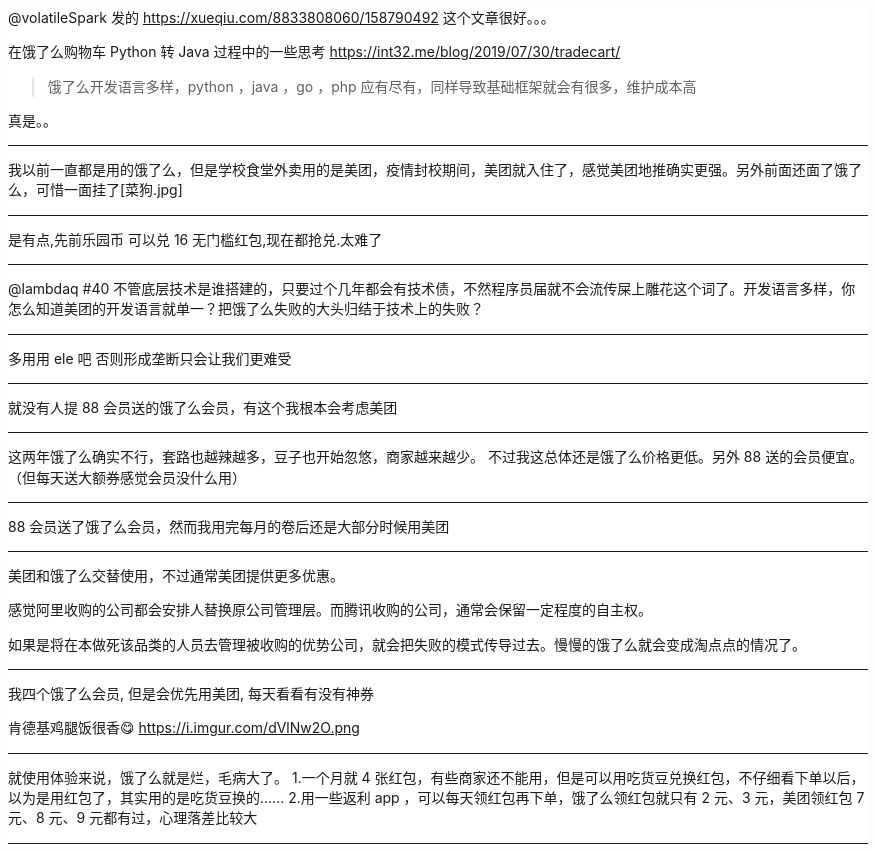 
@volatileSpark  发的 https://xueqiu.com/8833808060/158790492 这个文章很好。。。

在饿了么购物车 Python 转 Java 过程中的一些思考 https://int32.me/blog/2019/07/30/tradecart/

> 饿了么开发语言多样，python ，java ，go ，php 应有尽有，同样导致基础框架就会有很多，维护成本高

真是。。

---------------------------------------------------

我以前一直都是用的饿了么，但是学校食堂外卖用的是美团，疫情封校期间，美团就入住了，感觉美团地推确实更强。另外前面还面了饿了么，可惜一面挂了[菜狗.jpg]

---------------------------------------------------

是有点,先前乐园币 可以兑 16 无门槛红包,现在都抢兑.太难了

---------------------------------------------------

@lambdaq #40 不管底层技术是谁搭建的，只要过个几年都会有技术债，不然程序员届就不会流传屎上雕花这个词了。开发语言多样，你怎么知道美团的开发语言就单一？把饿了么失败的大头归结于技术上的失败？

---------------------------------------------------

多用用 ele 吧 否则形成垄断只会让我们更难受

---------------------------------------------------

就没有人提 88 会员送的饿了么会员，有这个我根本会考虑美团

---------------------------------------------------

这两年饿了么确实不行，套路也越辣越多，豆子也开始忽悠，商家越来越少。
不过我这总体还是饿了么价格更低。另外 88 送的会员便宜。（但每天送大额券感觉会员没什么用）

---------------------------------------------------

88 会员送了饿了么会员，然而我用完每月的卷后还是大部分时候用美团

---------------------------------------------------

美团和饿了么交替使用，不过通常美团提供更多优惠。

感觉阿里收购的公司都会安排人替换原公司管理层。而腾讯收购的公司，通常会保留一定程度的自主权。

如果是将在本做死该品类的人员去管理被收购的优势公司，就会把失败的模式传导过去。慢慢的饿了么就会变成淘点点的情况了。

---------------------------------------------------

我四个饿了么会员, 但是会优先用美团, 每天看看有没有神券

肯德基鸡腿饭很香😋
 https://i.imgur.com/dVlNw2O.png

---------------------------------------------------

就使用体验来说，饿了么就是烂，毛病大了。
1.一个月就 4 张红包，有些商家还不能用，但是可以用吃货豆兑换红包，不仔细看下单以后，以为是用红包了，其实用的是吃货豆换的......
2.用一些返利 app ，可以每天领红包再下单，饿了么领红包就只有 2 元、3 元，美团领红包 7 元、8 元、9 元都有过，心理落差比较大

---------------------------------------------------
